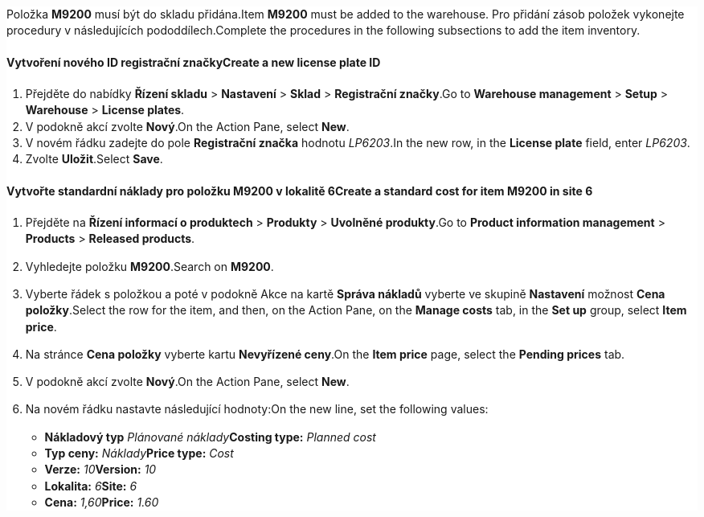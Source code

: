 <span data-ttu-id="ef83c-140">Položka **M9200** musí být do skladu přidána.</span><span class="sxs-lookup"><span data-stu-id="ef83c-140">Item **M9200** must be added to the warehouse.</span></span> <span data-ttu-id="ef83c-141">Pro přidání zásob položek vykonejte procedury v následujících pododdílech.</span><span class="sxs-lookup"><span data-stu-id="ef83c-141">Complete the procedures in the following subsections to add the item inventory.</span></span>

#### <a name="create-a-new-license-plate-id"></a><span data-ttu-id="ef83c-142">Vytvoření nového ID registrační značky</span><span class="sxs-lookup"><span data-stu-id="ef83c-142">Create a new license plate ID</span></span>

1. <span data-ttu-id="ef83c-143">Přejděte do nabídky **Řízení skladu** \> **Nastavení** \> **Sklad** \> **Registrační značky**.</span><span class="sxs-lookup"><span data-stu-id="ef83c-143">Go to **Warehouse management** \> **Setup** \> **Warehouse** \> **License plates**.</span></span>
1. <span data-ttu-id="ef83c-144">V podokně akcí zvolte **Nový**.</span><span class="sxs-lookup"><span data-stu-id="ef83c-144">On the Action Pane, select **New**.</span></span>
1. <span data-ttu-id="ef83c-145">V novém řádku zadejte do pole **Registrační značka** hodnotu *LP6203*.</span><span class="sxs-lookup"><span data-stu-id="ef83c-145">In the new row, in the **License plate** field, enter *LP6203*.</span></span>
1. <span data-ttu-id="ef83c-146">Zvolte **Uložit**.</span><span class="sxs-lookup"><span data-stu-id="ef83c-146">Select **Save**.</span></span>

#### <a name="create-a-standard-cost-for-item-m9200-in-site-6"></a><span data-ttu-id="ef83c-147">Vytvořte standardní náklady pro položku M9200 v lokalitě 6</span><span class="sxs-lookup"><span data-stu-id="ef83c-147">Create a standard cost for item M9200 in site 6</span></span>

1. <span data-ttu-id="ef83c-148">Přejděte na **Řízení informací o produktech** \> **Produkty** \> **Uvolněné produkty**.</span><span class="sxs-lookup"><span data-stu-id="ef83c-148">Go to **Product information management** \> **Products** \> **Released products**.</span></span>
1. <span data-ttu-id="ef83c-149">Vyhledejte položku **M9200**.</span><span class="sxs-lookup"><span data-stu-id="ef83c-149">Search on **M9200**.</span></span>
1. <span data-ttu-id="ef83c-150">Vyberte řádek s položkou a poté v podokně Akce na kartě **Správa nákladů** vyberte ve skupině **Nastavení** možnost **Cena položky**.</span><span class="sxs-lookup"><span data-stu-id="ef83c-150">Select the row for the item, and then, on the Action Pane, on the **Manage costs** tab, in the **Set up** group, select **Item price**.</span></span>
1. <span data-ttu-id="ef83c-151">Na stránce **Cena položky** vyberte kartu **Nevyřízené ceny**.</span><span class="sxs-lookup"><span data-stu-id="ef83c-151">On the **Item price** page, select the **Pending prices** tab.</span></span>
1. <span data-ttu-id="ef83c-152">V podokně akcí zvolte **Nový**.</span><span class="sxs-lookup"><span data-stu-id="ef83c-152">On the Action Pane, select **New**.</span></span>
1. <span data-ttu-id="ef83c-153">Na novém řádku nastavte následující hodnoty:</span><span class="sxs-lookup"><span data-stu-id="ef83c-153">On the new line, set the following values:</span></span>

    - <span data-ttu-id="ef83c-154">**Nákladový typ** *Plánované náklady*</span><span class="sxs-lookup"><span data-stu-id="ef83c-154">**Costing type:** *Planned cost*</span></span>
    - <span data-ttu-id="ef83c-155">**Typ ceny:** *Náklady*</span><span class="sxs-lookup"><span data-stu-id="ef83c-155">**Price type:** *Cost*</span></span>
    - <span data-ttu-id="ef83c-156">**Verze:** *10*</span><span class="sxs-lookup"><span data-stu-id="ef83c-156">**Version:** *10*</span></span>
    - <span data-ttu-id="ef83c-157">**Lokalita:** *6*</span><span class="sxs-lookup"><span data-stu-id="ef83c-157">**Site:** *6*</span></span>
    - <span data-ttu-id="ef83c-158">**Cena:** *1,60*</span><span class="sxs-lookup"><span data-stu-id="ef83c-158">**Price:** *1.60*</span></span>
